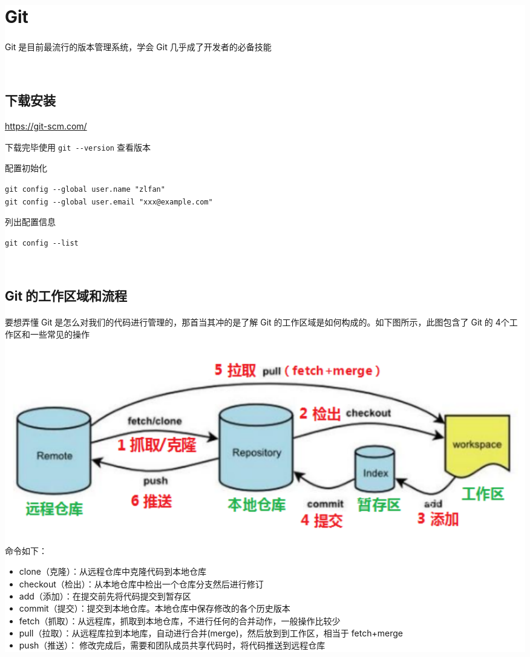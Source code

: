 # Git

Git 是目前最流行的版本管理系统，学会 Git 几乎成了开发者的必备技能

<br>

## 下载安装

https://git-scm.com/

下载完毕使用 `git --version` 查看版本

配置初始化

```shell
git config --global user.name "zlfan"
git config --global user.email "xxx@example.com"
```

列出配置信息

```shell
git config --list
```

<br>

## Git 的工作区域和流程

要想弄懂 Git 是怎么对我们的代码进行管理的，那首当其冲的是了解 Git 的工作区域是如何构成的。如下图所示，此图包含了 Git 的 4个工作区和一些常见的操作

![git工作流程](./picture/git.png)

命令如下：

* clone（克隆）：从远程仓库中克隆代码到本地仓库
* checkout（检出）：从本地仓库中检出一个仓库分支然后进行修订
* add（添加）：在提交前先将代码提交到暂存区
* commit（提交）：提交到本地仓库。本地仓库中保存修改的各个历史版本
* fetch（抓取）：从远程库，抓取到本地仓库，不进行任何的合并动作，一般操作比较少
* pull（拉取）：从远程库拉到本地库，自动进行合并(merge)，然后放到到工作区，相当于 fetch+merge
* push（推送）： 修改完成后，需要和团队成员共享代码时，将代码推送到远程仓库
